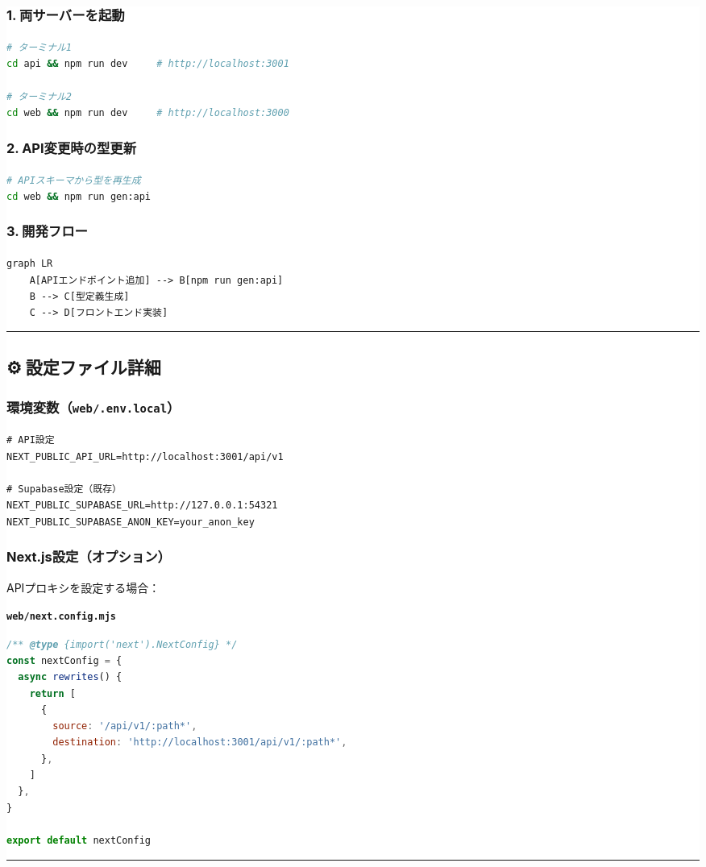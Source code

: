 ### 1. 両サーバーを起動

```bash
# ターミナル1
cd api && npm run dev     # http://localhost:3001

# ターミナル2
cd web && npm run dev     # http://localhost:3000
```

### 2. API変更時の型更新

```bash
# APIスキーマから型を再生成
cd web && npm run gen:api
```

### 3. 開発フロー

```mermaid
graph LR
    A[APIエンドポイント追加] --> B[npm run gen:api]
    B --> C[型定義生成]
    C --> D[フロントエンド実装]
```

---

## ⚙️ 設定ファイル詳細

### 環境変数（`web/.env.local`）

```env
# API設定
NEXT_PUBLIC_API_URL=http://localhost:3001/api/v1

# Supabase設定（既存）
NEXT_PUBLIC_SUPABASE_URL=http://127.0.0.1:54321
NEXT_PUBLIC_SUPABASE_ANON_KEY=your_anon_key
```

### Next.js設定（オプション）

APIプロキシを設定する場合：

**`web/next.config.mjs`**

```javascript
/** @type {import('next').NextConfig} */
const nextConfig = {
  async rewrites() {
    return [
      {
        source: '/api/v1/:path*',
        destination: 'http://localhost:3001/api/v1/:path*',
      },
    ]
  },
}

export default nextConfig
```

---